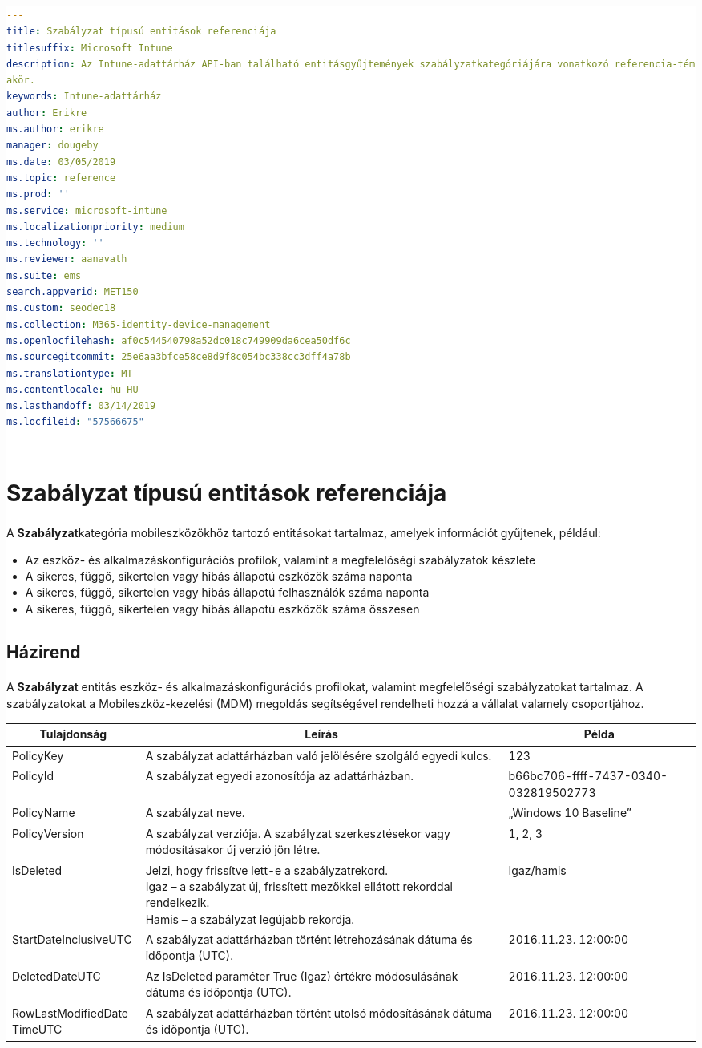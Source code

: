 ```yaml
---
title: Szabályzat típusú entitások referenciája
titlesuffix: Microsoft Intune
description: Az Intune-adattárház API-ban található entitásgyűjtemények szabályzatkategóriájára vonatkozó referencia-témakör.
keywords: Intune-adattárház
author: Erikre
ms.author: erikre
manager: dougeby
ms.date: 03/05/2019
ms.topic: reference
ms.prod: ''
ms.service: microsoft-intune
ms.localizationpriority: medium
ms.technology: ''
ms.reviewer: aanavath
ms.suite: ems
search.appverid: MET150
ms.custom: seodec18
ms.collection: M365-identity-device-management
ms.openlocfilehash: af0c544540798a52dc018c749909da6cea50df6c
ms.sourcegitcommit: 25e6aa3bfce58ce8d9f8c054bc338cc3dff4a78b
ms.translationtype: MT
ms.contentlocale: hu-HU
ms.lasthandoff: 03/14/2019
ms.locfileid: "57566675"
---
```

# <a name="reference-for-policy-entities"></a>Szabályzat típusú entitások referenciája

A **Szabályzat**kategória mobileszközökhöz tartozó entitásokat tartalmaz, amelyek információt gyűjtenek, például:

  -  Az eszköz- és alkalmazáskonfigurációs profilok, valamint a megfelelőségi szabályzatok készlete  
  -  A sikeres, függő, sikertelen vagy hibás állapotú eszközök száma naponta  
  -  A sikeres, függő, sikertelen vagy hibás állapotú felhasználók száma naponta  
  -  A sikeres, függő, sikertelen vagy hibás állapotú eszközök száma összesen  

## <a name="policy"></a>Házirend

A **Szabályzat** entitás eszköz- és alkalmazáskonfigurációs profilokat, valamint megfelelőségi szabályzatokat tartalmaz. A szabályzatokat a Mobileszköz-kezelési (MDM) megoldás segítségével rendelheti hozzá a vállalat valamely csoportjához.

| Tulajdonság  | Leírás | Példa |
|---------|------------|--------|
| PolicyKey |A szabályzat adattárházban való jelölésére szolgáló egyedi kulcs. |123 |
| PolicyId |A szabályzat egyedi azonosítója az adattárházban. |b66bc706-ffff-7437-0340-032819502773 |
| PolicyName |A szabályzat neve. |„Windows 10 Baseline” |
| PolicyVersion |A szabályzat verziója. A szabályzat szerkesztésekor vagy módosításakor új verzió jön létre. |1, 2, 3 |
| IsDeleted |Jelzi, hogy frissítve lett-e a szabályzatrekord.  <br>Igaz – a szabályzat új, frissített mezőkkel ellátott rekorddal rendelkezik. <br>Hamis – a szabályzat legújabb rekordja. |Igaz/hamis |
| StartDateInclusiveUTC |A szabályzat adattárházban történt létrehozásának dátuma és időpontja (UTC). |2016.11.23. 12:00:00 |
| DeletedDateUTC |Az IsDeleted paraméter True (Igaz) értékre módosulásának dátuma és időpontja (UTC). |2016.11.23. 12:00:00 |
| RowLastModifiedDateTimeUTC |A szabályzat adattárházban történt utolsó módosításának dátuma és időpontja (UTC). |2016.11.23. 12:00:00 |
